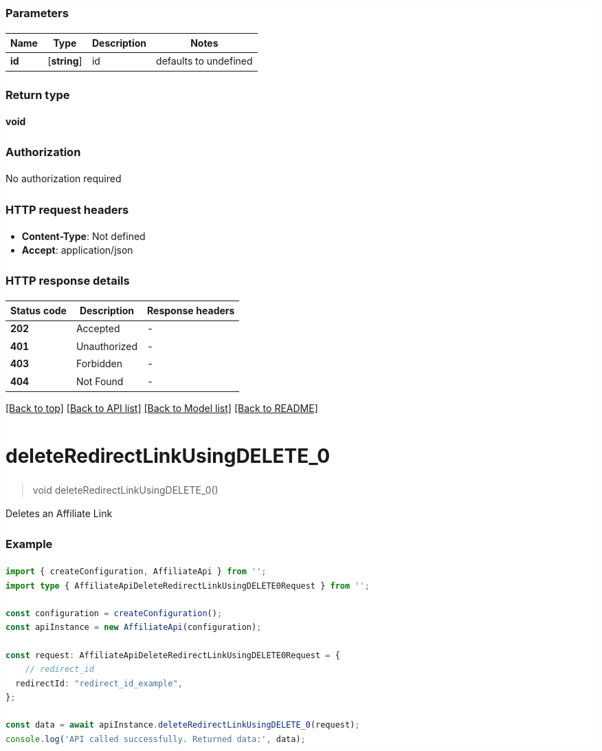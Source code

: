 
### Parameters

Name | Type | Description  | Notes
------------- | ------------- | ------------- | -------------
 **id** | [**string**] | id | defaults to undefined


### Return type

**void**

### Authorization

No authorization required

### HTTP request headers

 - **Content-Type**: Not defined
 - **Accept**: application/json


### HTTP response details
| Status code | Description | Response headers |
|-------------|-------------|------------------|
**202** | Accepted |  -  |
**401** | Unauthorized |  -  |
**403** | Forbidden |  -  |
**404** | Not Found |  -  |

[[Back to top]](#) [[Back to API list]](README.md#documentation-for-api-endpoints) [[Back to Model list]](README.md#documentation-for-models) [[Back to README]](README.md)

# **deleteRedirectLinkUsingDELETE_0**
> void deleteRedirectLinkUsingDELETE_0()

Deletes an Affiliate Link

### Example


```typescript
import { createConfiguration, AffiliateApi } from '';
import type { AffiliateApiDeleteRedirectLinkUsingDELETE0Request } from '';

const configuration = createConfiguration();
const apiInstance = new AffiliateApi(configuration);

const request: AffiliateApiDeleteRedirectLinkUsingDELETE0Request = {
    // redirect_id
  redirectId: "redirect_id_example",
};

const data = await apiInstance.deleteRedirectLinkUsingDELETE_0(request);
console.log('API called successfully. Returned data:', data);
```
